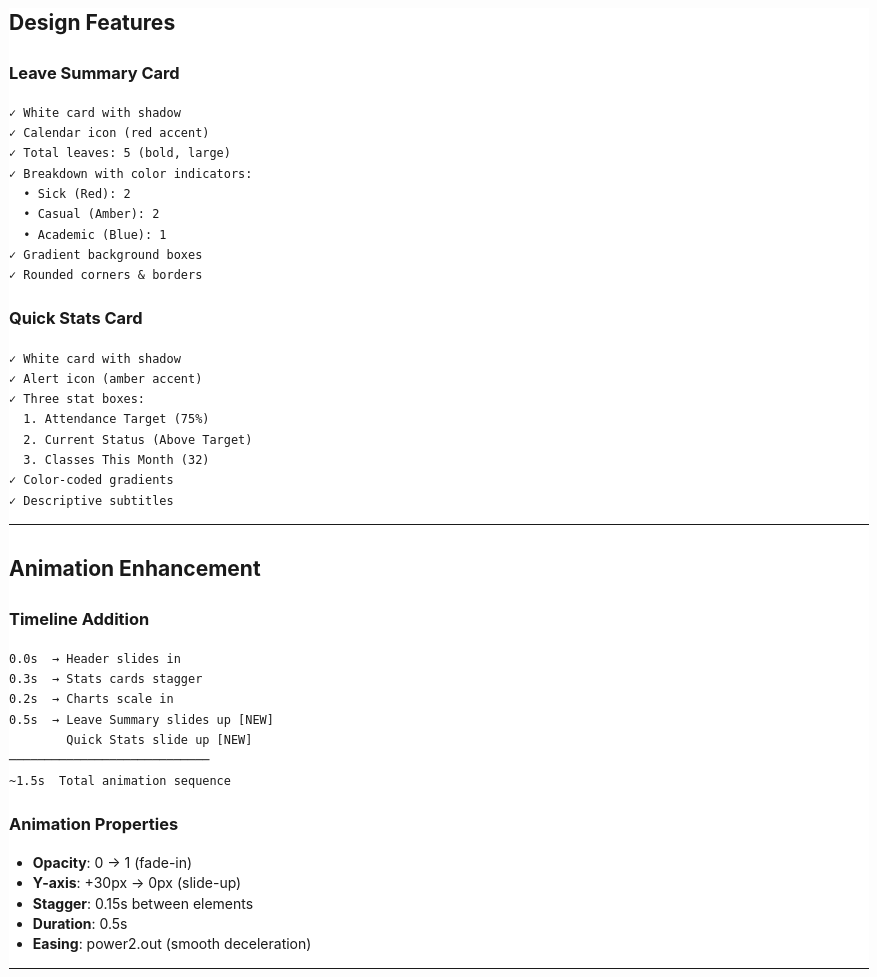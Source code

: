 
## Design Features

### Leave Summary Card
```
✓ White card with shadow
✓ Calendar icon (red accent)
✓ Total leaves: 5 (bold, large)
✓ Breakdown with color indicators:
  • Sick (Red): 2
  • Casual (Amber): 2
  • Academic (Blue): 1
✓ Gradient background boxes
✓ Rounded corners & borders
```

### Quick Stats Card
```
✓ White card with shadow
✓ Alert icon (amber accent)
✓ Three stat boxes:
  1. Attendance Target (75%)
  2. Current Status (Above Target)
  3. Classes This Month (32)
✓ Color-coded gradients
✓ Descriptive subtitles
```

---

## Animation Enhancement

### Timeline Addition
```
0.0s  → Header slides in
0.3s  → Stats cards stagger
0.2s  → Charts scale in
0.5s  → Leave Summary slides up [NEW]
        Quick Stats slide up [NEW]
────────────────────────────
~1.5s  Total animation sequence
```

### Animation Properties
- **Opacity**: 0 → 1 (fade-in)
- **Y-axis**: +30px → 0px (slide-up)
- **Stagger**: 0.15s between elements
- **Duration**: 0.5s
- **Easing**: power2.out (smooth deceleration)

---
